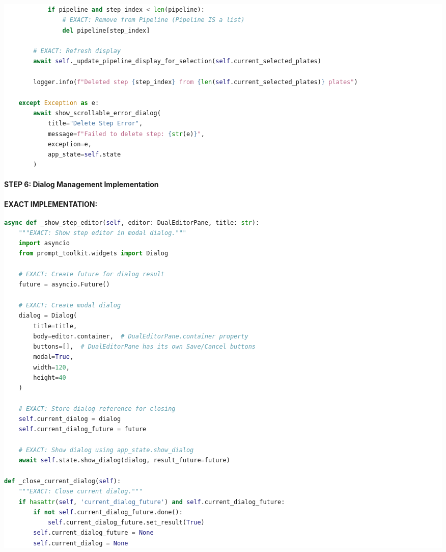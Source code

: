 ```python
            if pipeline and step_index < len(pipeline):
                # EXACT: Remove from Pipeline (Pipeline IS a list)
                del pipeline[step_index]

        # EXACT: Refresh display
        await self._update_pipeline_display_for_selection(self.current_selected_plates)

        logger.info(f"Deleted step {step_index} from {len(self.current_selected_plates)} plates")

    except Exception as e:
        await show_scrollable_error_dialog(
            title="Delete Step Error",
            message=f"Failed to delete step: {str(e)}",
            exception=e,
            app_state=self.state
        )
```

#### STEP 6: Dialog Management Implementation

**EXACT IMPLEMENTATION:**
```python
async def _show_step_editor(self, editor: DualEditorPane, title: str):
    """EXACT: Show step editor in modal dialog."""
    import asyncio
    from prompt_toolkit.widgets import Dialog

    # EXACT: Create future for dialog result
    future = asyncio.Future()

    # EXACT: Create modal dialog
    dialog = Dialog(
        title=title,
        body=editor.container,  # DualEditorPane.container property
        buttons=[],  # DualEditorPane has its own Save/Cancel buttons
        modal=True,
        width=120,
        height=40
    )

    # EXACT: Store dialog reference for closing
    self.current_dialog = dialog
    self.current_dialog_future = future

    # EXACT: Show dialog using app_state.show_dialog
    await self.state.show_dialog(dialog, result_future=future)

def _close_current_dialog(self):
    """EXACT: Close current dialog."""
    if hasattr(self, 'current_dialog_future') and self.current_dialog_future:
        if not self.current_dialog_future.done():
            self.current_dialog_future.set_result(True)
        self.current_dialog_future = None
        self.current_dialog = None
```
